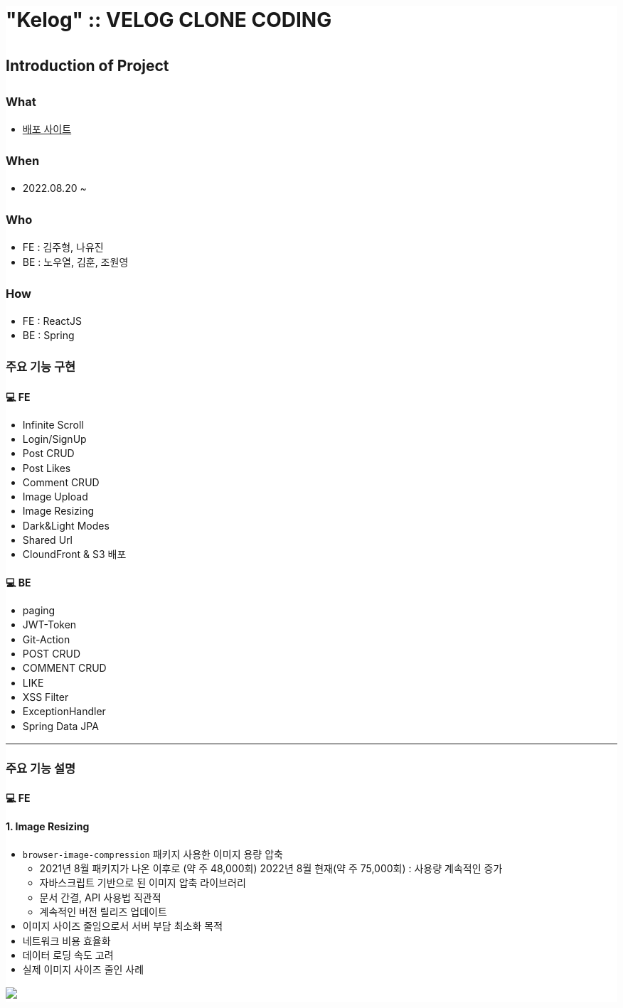
# "Kelog" :: VELOG CLONE CODING

## Introduction of Project
### What
- [배포 사이트](http://kelog-yoojinra.s3-website.ap-northeast-2.amazonaws.com/)

### When
- 2022.08.20 ~ 

### Who
- FE : 김주형, 나유진
- BE : 노우열, 김훈, 조원영

### How
- FE : ReactJS
- BE : Spring


### 주요 기능 구현
#### 💻 **FE**
- Infinite Scroll
- Login/SignUp
- Post CRUD
- Post Likes
- Comment CRUD
- Image Upload
- Image Resizing
- Dark&Light Modes
- Shared Url
- CloundFront & S3 배포

#### 💻 **BE**
- paging
- JWT-Token
- Git-Action
- POST CRUD
- COMMENT CRUD
- LIKE
- XSS Filter
- ExceptionHandler
- Spring Data JPA

-----

### 주요 기능 설명
#### 💻 **FE**
#### 1. Image Resizing
- `browser-image-compression` 패키지 사용한 이미지 용량 압축
  * 2021년 8월 패키지가 나온 이후로 (약 주 48,000회) 2022년 8월 현재(약 주 75,000회) : 사용량 계속적인 증가
  * 자바스크립트 기반으로 된 이미지 압축 라이브러리
  * 문서 간결, API 사용법 직관적
  * 계속적인 버전 릴리즈 업데이트
- 이미지 사이즈 줄임으로서 서버 부담 최소화 목적
- 네트워크 비용 효율화
- 데이터 로딩 속도 고려
- 실제 이미지 사이즈 줄인 사례
<img src="https://github.com/YooJinRa/FE_kelog/blob/posting/document/imageResizing.png" width="800" />
